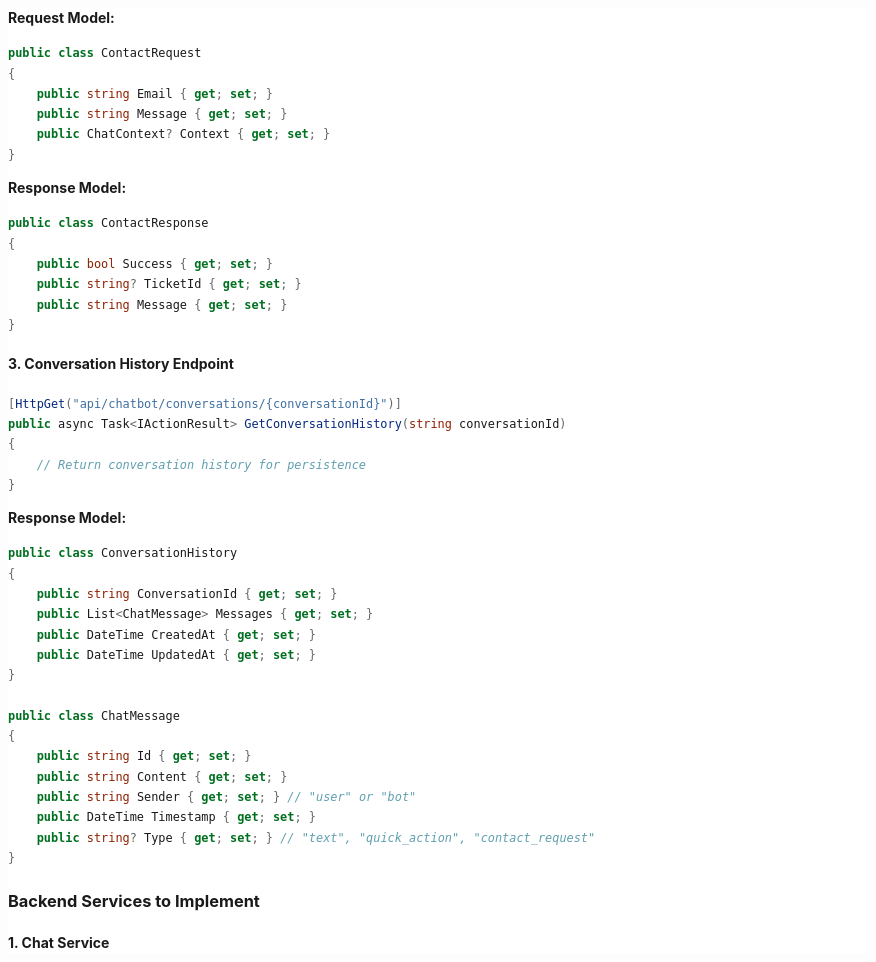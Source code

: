 **Request Model:**
```csharp
public class ContactRequest
{
    public string Email { get; set; }
    public string Message { get; set; }
    public ChatContext? Context { get; set; }
}
```

**Response Model:**
```csharp
public class ContactResponse
{
    public bool Success { get; set; }
    public string? TicketId { get; set; }
    public string Message { get; set; }
}
```

#### 3. Conversation History Endpoint

```csharp
[HttpGet("api/chatbot/conversations/{conversationId}")]
public async Task<IActionResult> GetConversationHistory(string conversationId)
{
    // Return conversation history for persistence
}
```

**Response Model:**
```csharp
public class ConversationHistory
{
    public string ConversationId { get; set; }
    public List<ChatMessage> Messages { get; set; }
    public DateTime CreatedAt { get; set; }
    public DateTime UpdatedAt { get; set; }
}

public class ChatMessage
{
    public string Id { get; set; }
    public string Content { get; set; }
    public string Sender { get; set; } // "user" or "bot"
    public DateTime Timestamp { get; set; }
    public string? Type { get; set; } // "text", "quick_action", "contact_request"
}
```

### Backend Services to Implement

#### 1. Chat Service
